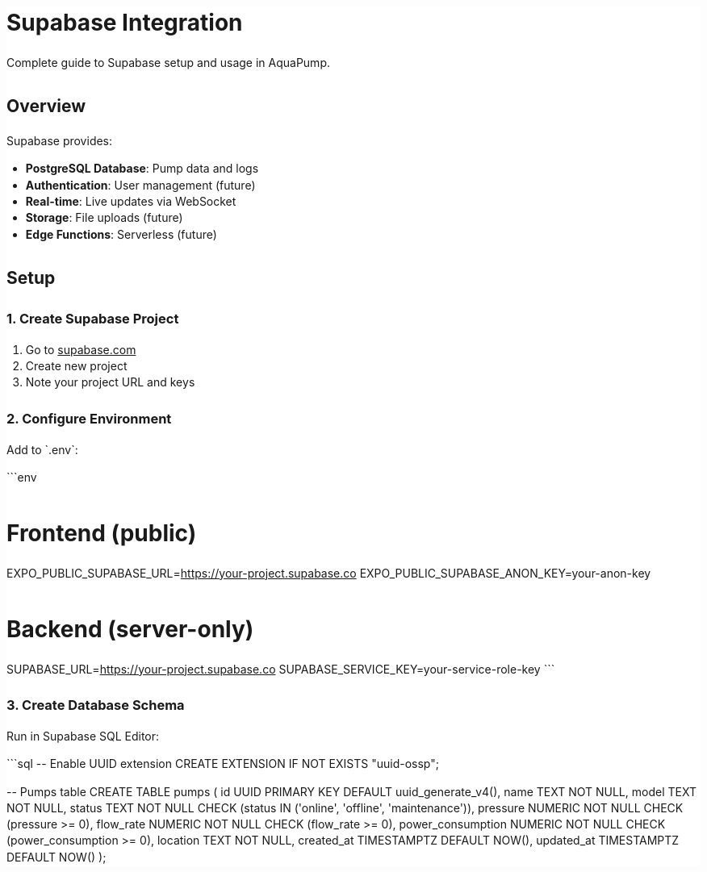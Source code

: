 # Supabase Integration

Complete guide to Supabase setup and usage in AquaPump.

## Overview

Supabase provides:
- **PostgreSQL Database**: Pump data and logs
- **Authentication**: User management (future)
- **Real-time**: Live updates via WebSocket
- **Storage**: File uploads (future)
- **Edge Functions**: Serverless (future)

## Setup

### 1. Create Supabase Project

1. Go to [supabase.com](https://supabase.com)
2. Create new project
3. Note your project URL and keys

### 2. Configure Environment

Add to \`.env\`:

\`\`\`env
# Frontend (public)
EXPO_PUBLIC_SUPABASE_URL=https://your-project.supabase.co
EXPO_PUBLIC_SUPABASE_ANON_KEY=your-anon-key

# Backend (server-only)
SUPABASE_URL=https://your-project.supabase.co
SUPABASE_SERVICE_KEY=your-service-role-key
\`\`\`

### 3. Create Database Schema

Run in Supabase SQL Editor:

\`\`\`sql
-- Enable UUID extension
CREATE EXTENSION IF NOT EXISTS "uuid-ossp";

-- Pumps table
CREATE TABLE pumps (
  id UUID PRIMARY KEY DEFAULT uuid_generate_v4(),
  name TEXT NOT NULL,
  model TEXT NOT NULL,
  status TEXT NOT NULL CHECK (status IN ('online', 'offline', 'maintenance')),
  pressure NUMERIC NOT NULL CHECK (pressure >= 0),
  flow_rate NUMERIC NOT NULL CHECK (flow_rate >= 0),
  power_consumption NUMERIC NOT NULL CHECK (power_consumption >= 0),
  location TEXT NOT NULL,
  created_at TIMESTAMPTZ DEFAULT NOW(),
  updated_at TIMESTAMPTZ DEFAULT NOW()
);
